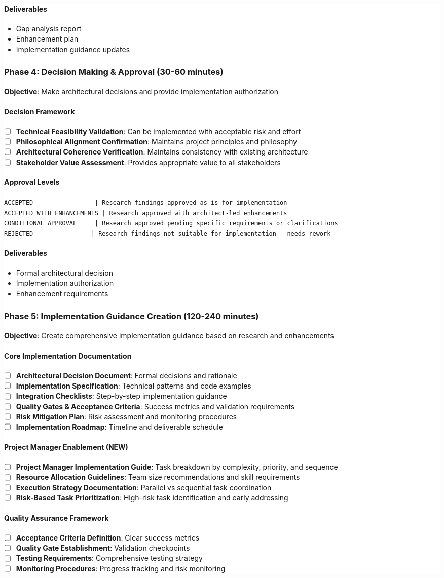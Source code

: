 #### **Deliverables**
- Gap analysis report
- Enhancement plan
- Implementation guidance updates

### **Phase 4: Decision Making & Approval (30-60 minutes)**
**Objective**: Make architectural decisions and provide implementation authorization

#### **Decision Framework**
- [ ] **Technical Feasibility Validation**: Can be implemented with acceptable risk and effort
- [ ] **Philosophical Alignment Confirmation**: Maintains project principles and philosophy
- [ ] **Architectural Coherence Verification**: Maintains consistency with existing architecture
- [ ] **Stakeholder Value Assessment**: Provides appropriate value to all stakeholders

#### **Approval Levels**
```
ACCEPTED                 | Research findings approved as-is for implementation
ACCEPTED WITH ENHANCEMENTS | Research approved with architect-led enhancements
CONDITIONAL APPROVAL     | Research approved pending specific requirements or clarifications
REJECTED                | Research findings not suitable for implementation - needs rework
```

#### **Deliverables**
- Formal architectural decision
- Implementation authorization
- Enhancement requirements

### **Phase 5: Implementation Guidance Creation (120-240 minutes)**
**Objective**: Create comprehensive implementation guidance based on research and enhancements

#### **Core Implementation Documentation**
- [ ] **Architectural Decision Document**: Formal decisions and rationale
- [ ] **Implementation Specification**: Technical patterns and code examples
- [ ] **Integration Checklists**: Step-by-step implementation guidance
- [ ] **Quality Gates & Acceptance Criteria**: Success metrics and validation requirements
- [ ] **Risk Mitigation Plan**: Risk assessment and monitoring procedures
- [ ] **Implementation Roadmap**: Timeline and deliverable schedule

#### **Project Manager Enablement** (NEW)
- [ ] **Project Manager Implementation Guide**: Task breakdown by complexity, priority, and sequence
- [ ] **Resource Allocation Guidelines**: Team size recommendations and skill requirements
- [ ] **Execution Strategy Documentation**: Parallel vs sequential task coordination
- [ ] **Risk-Based Task Prioritization**: High-risk task identification and early addressing

#### **Quality Assurance Framework**
- [ ] **Acceptance Criteria Definition**: Clear success metrics
- [ ] **Quality Gate Establishment**: Validation checkpoints
- [ ] **Testing Requirements**: Comprehensive testing strategy
- [ ] **Monitoring Procedures**: Progress tracking and risk monitoring
